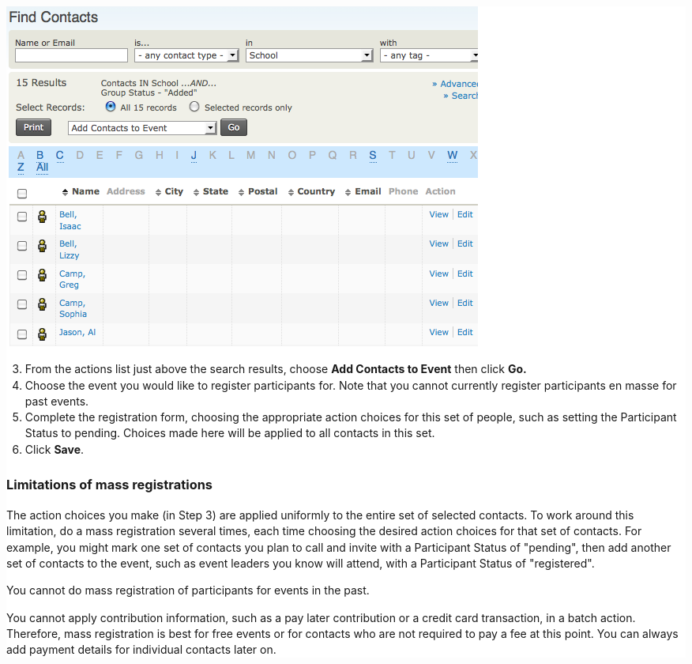 ![MassRegistration](../img/CiviCRM-CiviEvent-MassRegistration-en.png "MassRegistration")
    
  
3.  From the actions list just above the search results, choose **Add
    Contacts to Event** then click **Go.**
4.  Choose the event you would like to register participants for. Note
    that you cannot currently register participants en masse for past
    events. 
5.  Complete the registration form, choosing the appropriate action
    choices for this set of people, such as setting the Participant
    Status to pending. Choices made here will be applied to all contacts
    in this set. 
6.  Click **Save**.

### **Limitations of mass registrations**

The action choices you make (in Step 3) are applied uniformly to the
entire set of selected contacts. To work around this limitation, do a
mass registration several times, each time choosing the desired action
choices for that set of contacts. For example, you might mark one set of
contacts you plan to call and invite with a Participant Status of
"pending", then add another set of contacts to the event, such as event
leaders you know will attend, with a Participant Status of
"registered". 

You cannot do mass registration of participants for events in the past.


You cannot apply contribution information, such as a pay later
contribution or a credit card transaction, in a batch action. Therefore,
mass registration is best for free events or for contacts who are not
required to pay a fee at this point. You can always add payment details
for individual contacts later on.  

